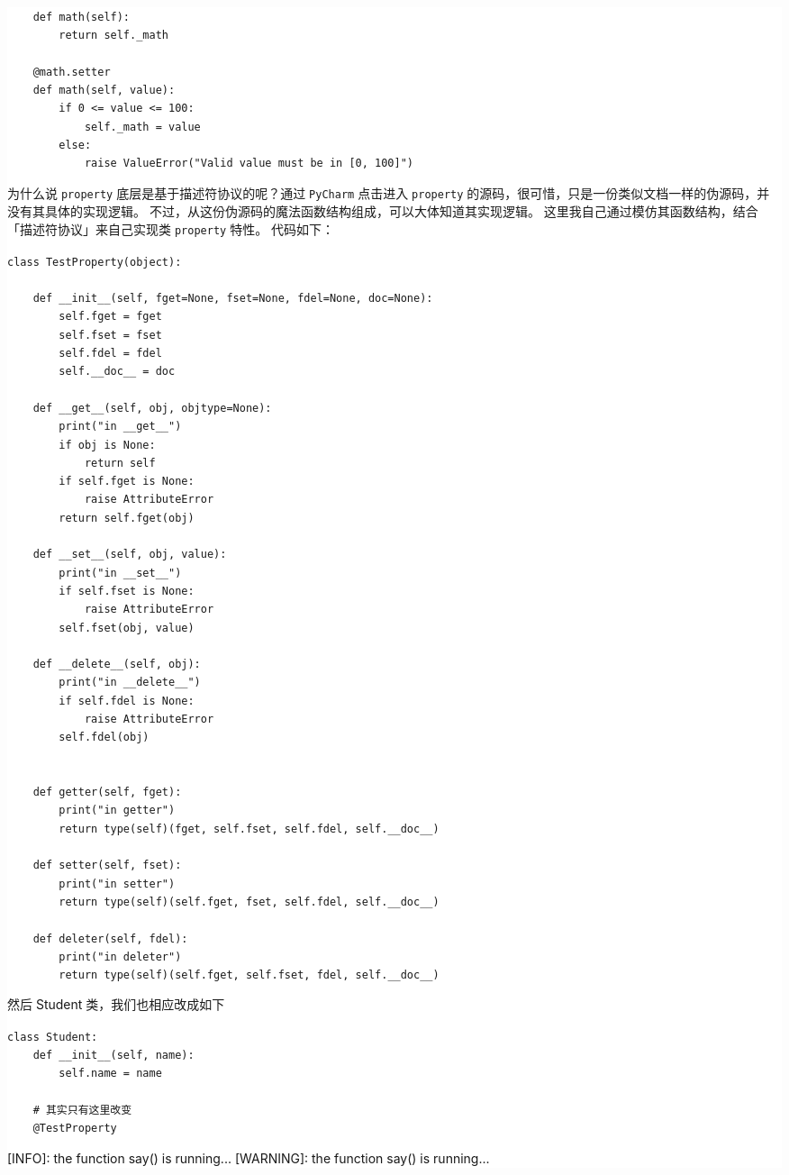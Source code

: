 ```
    def math(self):
        return self._math

    @math.setter
    def math(self, value):
        if 0 <= value <= 100:
            self._math = value
        else:
            raise ValueError("Valid value must be in [0, 100]")
```
为什么说 `property` 底层是基于描述符协议的呢？通过 `PyCharm` 点击进入 `property` 的源码，很可惜，只是一份类似文档一样的伪源码，并没有其具体的实现逻辑。
不过，从这份伪源码的魔法函数结构组成，可以大体知道其实现逻辑。
这里我自己通过模仿其函数结构，结合「描述符协议」来自己实现类 `property` 特性。
代码如下：
```
class TestProperty(object):

    def __init__(self, fget=None, fset=None, fdel=None, doc=None):
        self.fget = fget
        self.fset = fset
        self.fdel = fdel
        self.__doc__ = doc

    def __get__(self, obj, objtype=None):
        print("in __get__")
        if obj is None:
            return self
        if self.fget is None:
            raise AttributeError
        return self.fget(obj)

    def __set__(self, obj, value):
        print("in __set__")
        if self.fset is None:
            raise AttributeError
        self.fset(obj, value)

    def __delete__(self, obj):
        print("in __delete__")
        if self.fdel is None:
            raise AttributeError
        self.fdel(obj)


    def getter(self, fget):
        print("in getter")
        return type(self)(fget, self.fset, self.fdel, self.__doc__)

    def setter(self, fset):
        print("in setter")
        return type(self)(self.fget, fset, self.fdel, self.__doc__)

    def deleter(self, fdel):
        print("in deleter")
        return type(self)(self.fget, self.fset, fdel, self.__doc__)
```
然后 Student 类，我们也相应改成如下
```
class Student:
    def __init__(self, name):
        self.name = name

    # 其实只有这里改变
    @TestProperty
```

[INFO]: the function say() is running...
[WARNING]: the function say() is running...